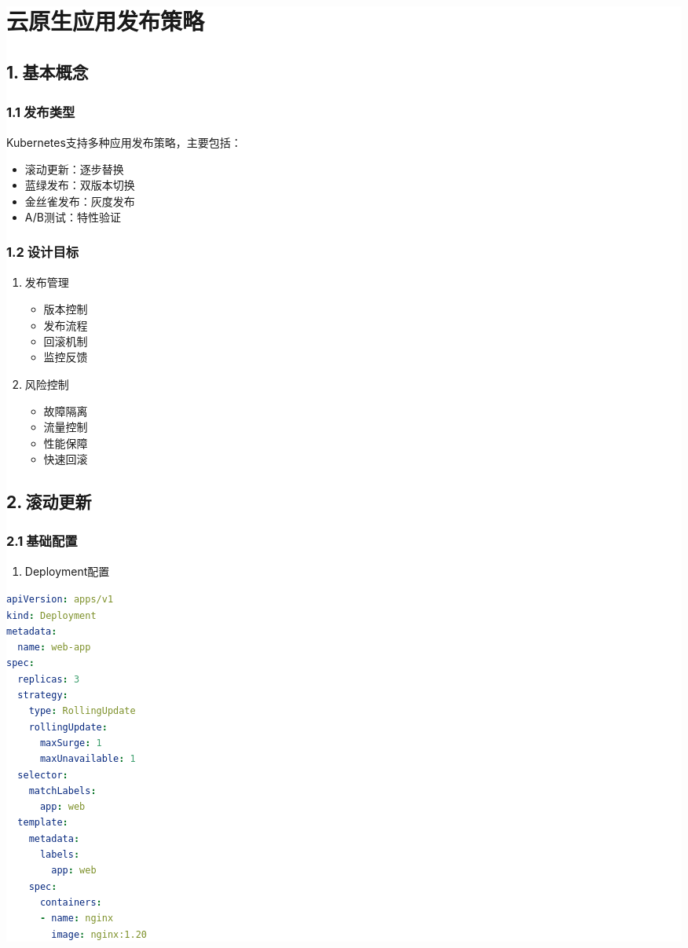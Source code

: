 # 云原生应用发布策略

## 1. 基本概念

### 1.1 发布类型
Kubernetes支持多种应用发布策略，主要包括：
- 滚动更新：逐步替换
- 蓝绿发布：双版本切换
- 金丝雀发布：灰度发布
- A/B测试：特性验证

### 1.2 设计目标
1. 发布管理
   - 版本控制
   - 发布流程
   - 回滚机制
   - 监控反馈

2. 风险控制
   - 故障隔离
   - 流量控制
   - 性能保障
   - 快速回滚

## 2. 滚动更新

### 2.1 基础配置
1. Deployment配置
```yaml
apiVersion: apps/v1
kind: Deployment
metadata:
  name: web-app
spec:
  replicas: 3
  strategy:
    type: RollingUpdate
    rollingUpdate:
      maxSurge: 1
      maxUnavailable: 1
  selector:
    matchLabels:
      app: web
  template:
    metadata:
      labels:
        app: web
    spec:
      containers:
      - name: nginx
        image: nginx:1.20
```
